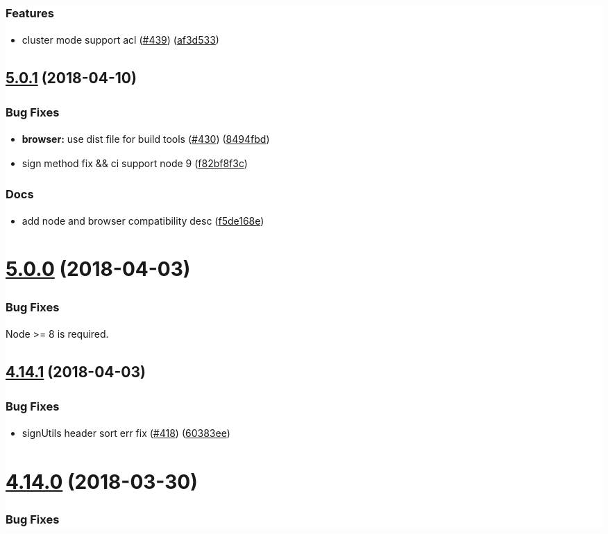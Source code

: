 
### Features

* cluster mode support acl ([#439](https://github.com/aliyun/oss-nodejs-sdk/issues/439)) ([af3d533](https://github.com/aliyun/oss-nodejs-sdk/commit/af3d533))



<a name="5.0.1"></a>
## [5.0.1](https://github.com/aliyun/oss-nodejs-sdk/compare/v5.0.0...v5.0.1) (2018-04-10)


### Bug Fixes

* **browser:** use dist file for build tools ([#430](https://github.com/aliyun/oss-nodejs-sdk/issues/430)) ([8494fbd](https://github.com/aliyun/oss-nodejs-sdk/commit/8494fbd))

* sign method fix && ci support node 9 ([f82bf8f3c](https://github.com/ali-sdk/ali-oss/commit/f82bf8f3c))

### Docs
* add node and browser compatibility desc ([f5de168e](https://github.com/ali-sdk/ali-oss/commit/f5de168e))


<a name="5.0.0"></a>
# [5.0.0](https://github.com/aliyun/oss-nodejs-sdk/compare/v4.14.1...v5.0.0) (2018-04-03)

### Bug Fixes
Node >= 8 is required.


<a name="4.14.1"></a>
## [4.14.1](https://github.com/aliyun/oss-nodejs-sdk/compare/v4.14.0...v4.14.1) (2018-04-03)


### Bug Fixes

* signUtils header sort err fix ([#418](https://github.com/aliyun/oss-nodejs-sdk/issues/418)) ([60383ee](https://github.com/aliyun/oss-nodejs-sdk/commit/60383ee))



<a name="4.14.0"></a>
# [4.14.0](https://github.com/aliyun/oss-nodejs-sdk/compare/v4.13.2...v4.14.0) (2018-03-30)


### Bug Fixes
